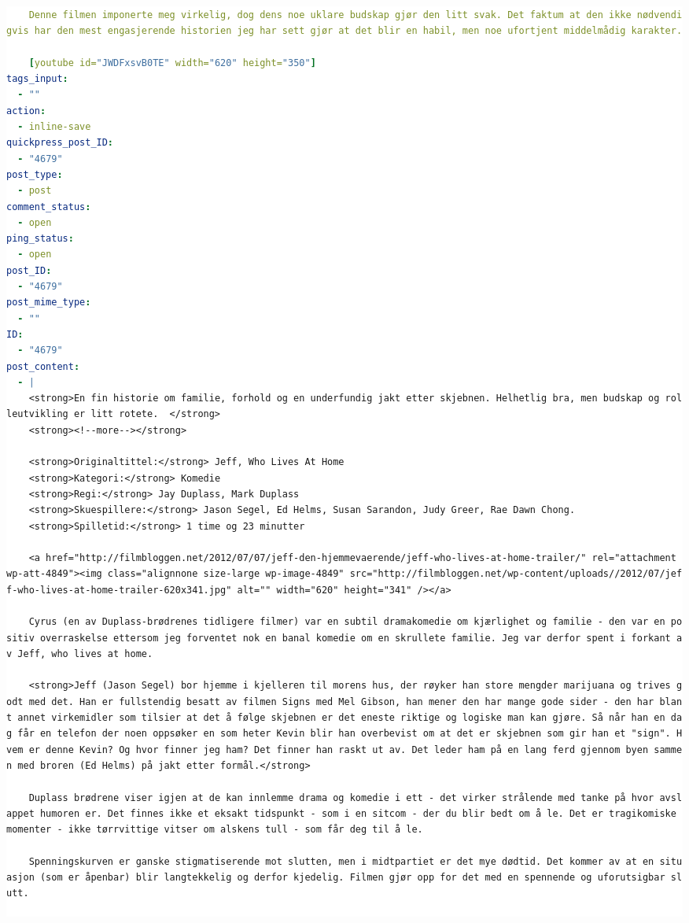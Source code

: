 ```yaml
    Denne filmen imponerte meg virkelig, dog dens noe uklare budskap gjør den litt svak. Det faktum at den ikke nødvendigvis har den mest engasjerende historien jeg har sett gjør at det blir en habil, men noe ufortjent middelmådig karakter.
    
    [youtube id="JWDFxsvB0TE" width="620" height="350"]
tags_input:
  - ""
action:
  - inline-save
quickpress_post_ID:
  - "4679"
post_type:
  - post
comment_status:
  - open
ping_status:
  - open
post_ID:
  - "4679"
post_mime_type:
  - ""
ID:
  - "4679"
post_content:
  - |
    <strong>En fin historie om familie, forhold og en underfundig jakt etter skjebnen. Helhetlig bra, men budskap og rolleutvikling er litt rotete.  </strong>
    <strong><!--more--></strong>
    
    <strong>Originaltittel:</strong> Jeff, Who Lives At Home
    <strong>Kategori:</strong> Komedie
    <strong>Regi:</strong> Jay Duplass, Mark Duplass
    <strong>Skuespillere:</strong> Jason Segel, Ed Helms, Susan Sarandon, Judy Greer, Rae Dawn Chong.
    <strong>Spilletid:</strong> 1 time og 23 minutter
    
    <a href="http://filmbloggen.net/2012/07/07/jeff-den-hjemmevaerende/jeff-who-lives-at-home-trailer/" rel="attachment wp-att-4849"><img class="alignnone size-large wp-image-4849" src="http://filmbloggen.net/wp-content/uploads//2012/07/jeff-who-lives-at-home-trailer-620x341.jpg" alt="" width="620" height="341" /></a>
    
    Cyrus (en av Duplass-brødrenes tidligere filmer) var en subtil dramakomedie om kjærlighet og familie - den var en positiv overraskelse ettersom jeg forventet nok en banal komedie om en skrullete familie. Jeg var derfor spent i forkant av Jeff, who lives at home.
    
    <strong>Jeff (Jason Segel) bor hjemme i kjelleren til morens hus, der røyker han store mengder marijuana og trives godt med det. Han er fullstendig besatt av filmen Signs med Mel Gibson, han mener den har mange gode sider - den har blant annet virkemidler som tilsier at det å følge skjebnen er det eneste riktige og logiske man kan gjøre. Så når han en dag får en telefon der noen oppsøker en som heter Kevin blir han overbevist om at det er skjebnen som gir han et "sign". Hvem er denne Kevin? Og hvor finner jeg ham? Det finner han raskt ut av. Det leder ham på en lang ferd gjennom byen sammen med broren (Ed Helms) på jakt etter formål.</strong>
    
    Duplass brødrene viser igjen at de kan innlemme drama og komedie i ett - det virker strålende med tanke på hvor avslappet humoren er. Det finnes ikke et eksakt tidspunkt - som i en sitcom - der du blir bedt om å le. Det er tragikomiske momenter - ikke tørrvittige vitser om alskens tull - som får deg til å le.
    
    Spenningskurven er ganske stigmatiserende mot slutten, men i midtpartiet er det mye dødtid. Det kommer av at en situasjon (som er åpenbar) blir langtekkelig og derfor kjedelig. Filmen gjør opp for det med en spennende og uforutsigbar slutt.
    
```